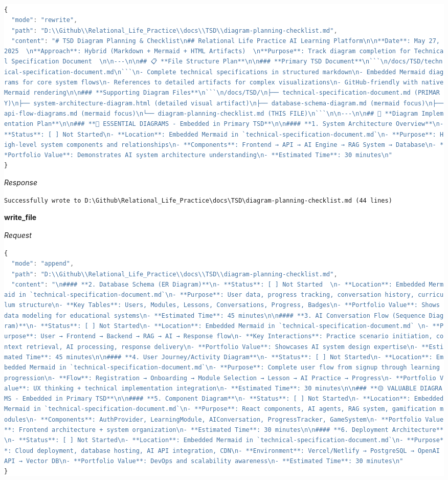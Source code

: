 ```javascript
{
  "mode": "rewrite",
  "path": "D:\\Github\\Relational_Life_Practice\\docs\\TSD\\diagram-planning-checklist.md",
  "content": "# TSD Diagram Planning & Checklist\n## Relational Life Practice AI Learning Platform\n\n**Date**: May 27, 2025  \n**Approach**: Hybrid (Markdown + Mermaid + HTML Artifacts)  \n**Purpose**: Track diagram completion for Technical Specification Document  \n\n---\n\n## 📋 **File Structure Plan**\n\n### **Primary TSD Document**\n```\n/docs/TSD/technical-specification-document.md\n```\n- Complete technical specifications in structured markdown\n- Embedded Mermaid diagrams for core system flows\n- References to detailed artifacts for complex visualizations\n- GitHub-friendly with native Mermaid rendering\n\n### **Supporting Diagram Files**\n```\n/docs/TSD/\n├── technical-specification-document.md (PRIMARY)\n├── system-architecture-diagram.html (detailed visual artifact)\n├── database-schema-diagram.md (mermaid focus)\n├── api-flow-diagrams.md (mermaid focus)\n└── diagram-planning-checklist.md (THIS FILE)\n```\n\n---\n\n## 🎯 **Diagram Implementation Plan**\n\n### **🔴 ESSENTIAL DIAGRAMS - Embedded in Primary TSD**\n\n#### **1. System Architecture Overview**\n- **Status**: [ ] Not Started\n- **Location**: Embedded Mermaid in `technical-specification-document.md`\n- **Purpose**: High-level system components and relationships\n- **Components**: Frontend → API → AI Engine → RAG System → Database\n- **Portfolio Value**: Demonstrates AI system architecture understanding\n- **Estimated Time**: 30 minutes\n"
}
```

*Response*

```plaintext
Successfully wrote to D:\Github\Relational_Life_Practice\docs\TSD\diagram-planning-checklist.md (44 lines) 
```

**write_file**

*Request*

```javascript
{
  "mode": "append",
  "path": "D:\\Github\\Relational_Life_Practice\\docs\\TSD\\diagram-planning-checklist.md",
  "content": "\n#### **2. Database Schema (ER Diagram)**\n- **Status**: [ ] Not Started  \n- **Location**: Embedded Mermaid in `technical-specification-document.md`\n- **Purpose**: User data, progress tracking, conversation history, curriculum structure\n- **Key Tables**: Users, Modules, Lessons, Conversations, Progress, Badges\n- **Portfolio Value**: Shows data modeling for educational systems\n- **Estimated Time**: 45 minutes\n\n#### **3. AI Conversation Flow (Sequence Diagram)**\n- **Status**: [ ] Not Started\n- **Location**: Embedded Mermaid in `technical-specification-document.md` \n- **Purpose**: User → Frontend → Backend → RAG → AI → Response flow\n- **Key Interactions**: Practice scenario initiation, context retrieval, AI processing, response delivery\n- **Portfolio Value**: Showcases AI system design expertise\n- **Estimated Time**: 45 minutes\n\n#### **4. User Journey/Activity Diagram**\n- **Status**: [ ] Not Started\n- **Location**: Embedded Mermaid in `technical-specification-document.md`\n- **Purpose**: Complete user flow from signup through learning progression\n- **Flow**: Registration → Onboarding → Module Selection → Lesson → AI Practice → Progress\n- **Portfolio Value**: UX thinking + technical implementation integration\n- **Estimated Time**: 30 minutes\n\n### **🟡 VALUABLE DIAGRAMS - Embedded in Primary TSD**\n\n#### **5. Component Diagram**\n- **Status**: [ ] Not Started\n- **Location**: Embedded Mermaid in `technical-specification-document.md`\n- **Purpose**: React components, AI agents, RAG system, gamification modules\n- **Components**: AuthProvider, LearningModule, AIConversation, ProgressTracker, GameSystem\n- **Portfolio Value**: Frontend architecture + system organization\n- **Estimated Time**: 30 minutes\n\n#### **6. Deployment Architecture**\n- **Status**: [ ] Not Started\n- **Location**: Embedded Mermaid in `technical-specification-document.md`\n- **Purpose**: Cloud deployment, database hosting, AI API integration, CDN\n- **Environment**: Vercel/Netlify → PostgreSQL → OpenAI API → Vector DB\n- **Portfolio Value**: DevOps and scalability awareness\n- **Estimated Time**: 30 minutes\n"
}
```
